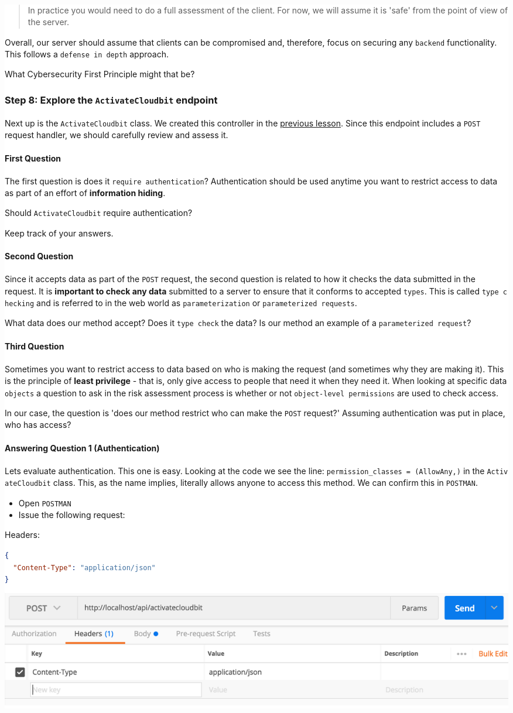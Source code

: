 > In practice you would need to do a full assessment of the client. For now, we will assume it is 'safe' from the point of view of the server.

Overall, our server should assume that clients can be compromised and, therefore, focus on securing any `backend` functionality. This follows a `defense in depth` approach.

What Cybersecurity First Principle might that be?

### Step 8: Explore the `ActivateCloudbit` endpoint
Next up is the `ActivateCloudbit` class. We created this controller in the [previous lesson](../building_a_server/README.md). Since this endpoint includes a `POST` request handler, we should carefully review and assess it.

#### First Question
The first question is does it `require authentication`? Authentication should be used anytime you want to restrict access to data as part of an effort of __information hiding__.

Should `ActivateCloudbit` require authentication?

Keep track of your answers.

#### Second Question
Since it accepts data as part of the `POST` request, the second question is related to how it checks the data submitted in the request. It is **important to check any data** submitted to a server to ensure that it conforms to accepted `types`. This is called `type checking` and is referred to in the web world as `parameterization` or `parameterized requests`.

What data does our method accept?
Does it `type check` the data?
Is our method an example of a `parameterized request`?

#### Third Question
Sometimes you want to restrict access to data based on who is making the request (and sometimes why they are making it). This is the principle of __least privilege__ - that is, only give access to people that need it when they need it. When looking at specific data `objects` a question to ask in the risk assessment process is whether or not `object-level permissions` are used to check access.

In our case, the question is 'does our method restrict who can make the `POST` request?' Assuming authentication was put in place, who has access?

#### Answering Question 1 (Authentication)
Lets evaluate authentication. This one is easy. Looking at the code we see the line: `permission_classes = (AllowAny,)` in the `ActivateCloudbit` class. This, as the name implies, literally allows anyone to access this method. We can confirm this in `POSTMAN`.

* Open `POSTMAN`
* Issue the following request:

Headers:
```json
{
  "Content-Type": "application/json"
}
```
![request](./img/activate-headers.png)
